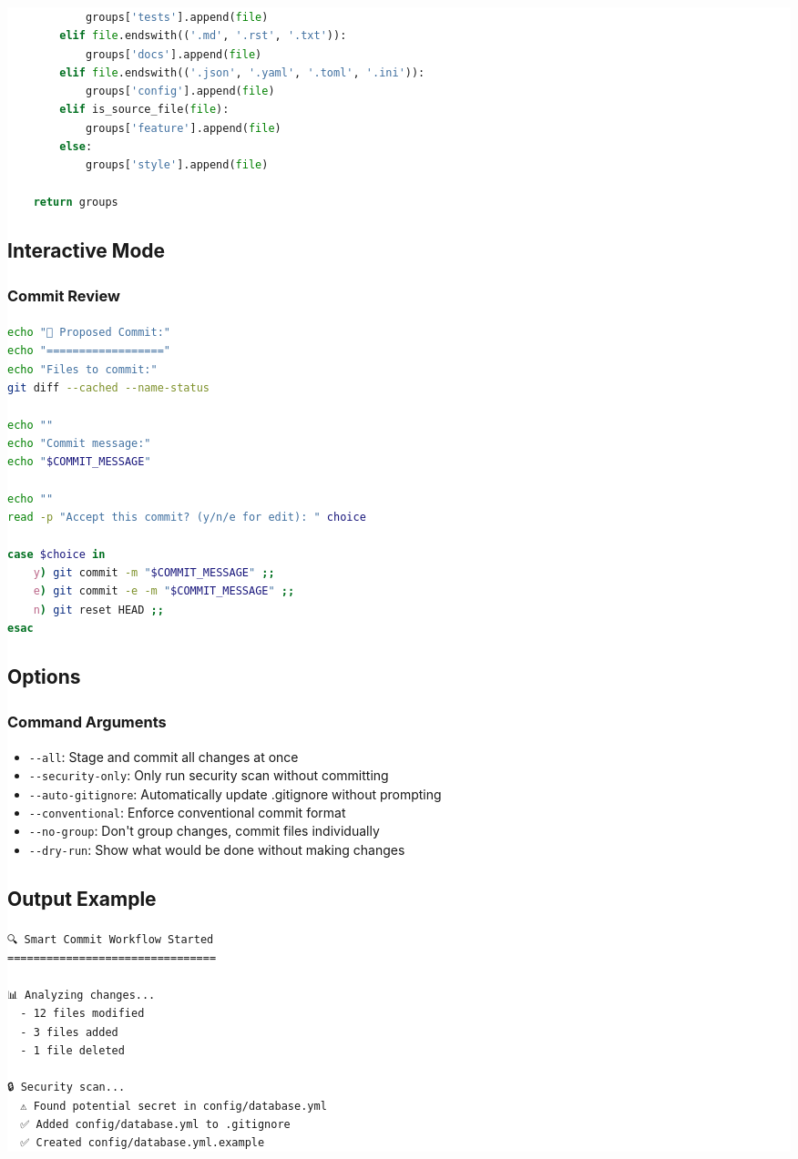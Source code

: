 ```python
            groups['tests'].append(file)
        elif file.endswith(('.md', '.rst', '.txt')):
            groups['docs'].append(file)
        elif file.endswith(('.json', '.yaml', '.toml', '.ini')):
            groups['config'].append(file)
        elif is_source_file(file):
            groups['feature'].append(file)
        else:
            groups['style'].append(file)

    return groups
```

## Interactive Mode

### Commit Review
```bash
echo "📝 Proposed Commit:"
echo "=================="
echo "Files to commit:"
git diff --cached --name-status

echo ""
echo "Commit message:"
echo "$COMMIT_MESSAGE"

echo ""
read -p "Accept this commit? (y/n/e for edit): " choice

case $choice in
    y) git commit -m "$COMMIT_MESSAGE" ;;
    e) git commit -e -m "$COMMIT_MESSAGE" ;;
    n) git reset HEAD ;;
esac
```

## Options

### Command Arguments
- `--all`: Stage and commit all changes at once
- `--security-only`: Only run security scan without committing
- `--auto-gitignore`: Automatically update .gitignore without prompting
- `--conventional`: Enforce conventional commit format
- `--no-group`: Don't group changes, commit files individually
- `--dry-run`: Show what would be done without making changes

## Output Example

```
🔍 Smart Commit Workflow Started
================================

📊 Analyzing changes...
  - 12 files modified
  - 3 files added
  - 1 file deleted

🔒 Security scan...
  ⚠️ Found potential secret in config/database.yml
  ✅ Added config/database.yml to .gitignore
  ✅ Created config/database.yml.example

```